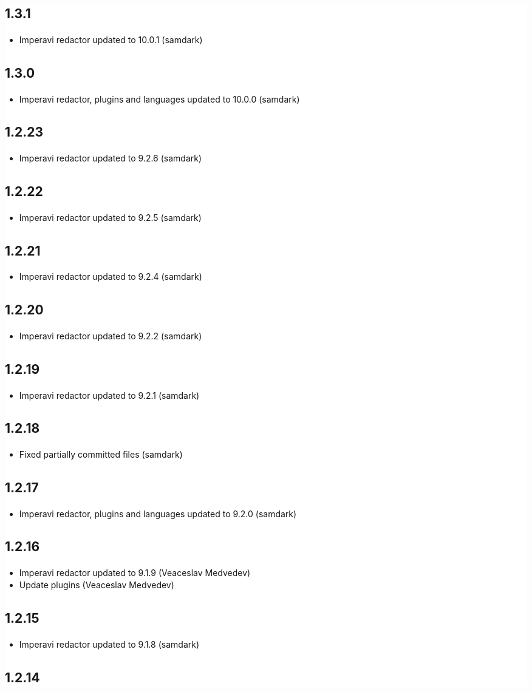 1.3.1
-----

- Imperavi redactor updated to 10.0.1 (samdark)

1.3.0
----

- Imperavi redactor, plugins and languages updated to 10.0.0 (samdark)

1.2.23
------

- Imperavi redactor updated to 9.2.6 (samdark)

1.2.22
------

- Imperavi redactor updated to 9.2.5 (samdark)

1.2.21
------

- Imperavi redactor updated to 9.2.4 (samdark)

1.2.20
------

- Imperavi redactor updated to 9.2.2 (samdark)

1.2.19
------

- Imperavi redactor updated to 9.2.1 (samdark)

1.2.18
------

- Fixed partially committed files (samdark)

1.2.17
------

- Imperavi redactor, plugins and languages updated to 9.2.0 (samdark)

1.2.16
------

- Imperavi redactor updated to 9.1.9 (Veaceslav Medvedev)
- Update plugins (Veaceslav Medvedev)

1.2.15
------

- Imperavi redactor updated to 9.1.8 (samdark)

1.2.14
------
